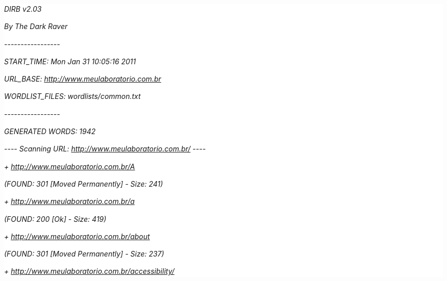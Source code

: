 

_DIRB v2.03_




_By The Dark Raver_




_-----------------_




_START_TIME: Mon Jan 31 10:05:16 2011_




_URL_BASE: http://www.meulaboratorio.com.br_




_WORDLIST_FILES: wordlists/common.txt_




_-----------------_




_GENERATED WORDS: 1942_




_---- Scanning URL: http://www.meulaboratorio.com.br/ ----_




_+ http://www.meulaboratorio.com.br/A_




_(FOUND: 301 [Moved Permanently] - Size: 241)_




_+ http://www.meulaboratorio.com.br/a_




_(FOUND: 200 [Ok] - Size: 419)_




_+ http://www.meulaboratorio.com.br/about_




_(FOUND: 301 [Moved Permanently] - Size: 237)_




_+ http://www.meulaboratorio.com.br/accessibility/_
